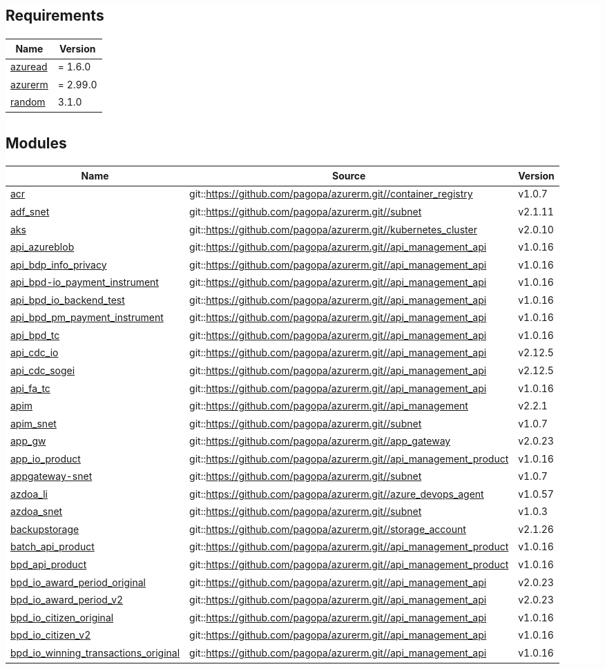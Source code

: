 


## Requirements

| Name | Version |
|------|---------|
| <a name="requirement_azuread"></a> [azuread](#requirement\_azuread) | = 1.6.0 |
| <a name="requirement_azurerm"></a> [azurerm](#requirement\_azurerm) | = 2.99.0 |
| <a name="requirement_random"></a> [random](#requirement\_random) | 3.1.0 |

## Modules

| Name | Source | Version |
|------|--------|---------|
| <a name="module_acr"></a> [acr](#module\_acr) | git::https://github.com/pagopa/azurerm.git//container_registry | v1.0.7 |
| <a name="module_adf_snet"></a> [adf\_snet](#module\_adf\_snet) | git::https://github.com/pagopa/azurerm.git//subnet | v2.1.11 |
| <a name="module_aks"></a> [aks](#module\_aks) | git::https://github.com/pagopa/azurerm.git//kubernetes_cluster | v2.0.10 |
| <a name="module_api_azureblob"></a> [api\_azureblob](#module\_api\_azureblob) | git::https://github.com/pagopa/azurerm.git//api_management_api | v1.0.16 |
| <a name="module_api_bdp_info_privacy"></a> [api\_bdp\_info\_privacy](#module\_api\_bdp\_info\_privacy) | git::https://github.com/pagopa/azurerm.git//api_management_api | v1.0.16 |
| <a name="module_api_bpd-io_payment_instrument"></a> [api\_bpd-io\_payment\_instrument](#module\_api\_bpd-io\_payment\_instrument) | git::https://github.com/pagopa/azurerm.git//api_management_api | v1.0.16 |
| <a name="module_api_bpd_io_backend_test"></a> [api\_bpd\_io\_backend\_test](#module\_api\_bpd\_io\_backend\_test) | git::https://github.com/pagopa/azurerm.git//api_management_api | v1.0.16 |
| <a name="module_api_bpd_pm_payment_instrument"></a> [api\_bpd\_pm\_payment\_instrument](#module\_api\_bpd\_pm\_payment\_instrument) | git::https://github.com/pagopa/azurerm.git//api_management_api | v1.0.16 |
| <a name="module_api_bpd_tc"></a> [api\_bpd\_tc](#module\_api\_bpd\_tc) | git::https://github.com/pagopa/azurerm.git//api_management_api | v1.0.16 |
| <a name="module_api_cdc_io"></a> [api\_cdc\_io](#module\_api\_cdc\_io) | git::https://github.com/pagopa/azurerm.git//api_management_api | v2.12.5 |
| <a name="module_api_cdc_sogei"></a> [api\_cdc\_sogei](#module\_api\_cdc\_sogei) | git::https://github.com/pagopa/azurerm.git//api_management_api | v2.12.5 |
| <a name="module_api_fa_tc"></a> [api\_fa\_tc](#module\_api\_fa\_tc) | git::https://github.com/pagopa/azurerm.git//api_management_api | v1.0.16 |
| <a name="module_apim"></a> [apim](#module\_apim) | git::https://github.com/pagopa/azurerm.git//api_management | v2.2.1 |
| <a name="module_apim_snet"></a> [apim\_snet](#module\_apim\_snet) | git::https://github.com/pagopa/azurerm.git//subnet | v1.0.7 |
| <a name="module_app_gw"></a> [app\_gw](#module\_app\_gw) | git::https://github.com/pagopa/azurerm.git//app_gateway | v2.0.23 |
| <a name="module_app_io_product"></a> [app\_io\_product](#module\_app\_io\_product) | git::https://github.com/pagopa/azurerm.git//api_management_product | v1.0.16 |
| <a name="module_appgateway-snet"></a> [appgateway-snet](#module\_appgateway-snet) | git::https://github.com/pagopa/azurerm.git//subnet | v1.0.7 |
| <a name="module_azdoa_li"></a> [azdoa\_li](#module\_azdoa\_li) | git::https://github.com/pagopa/azurerm.git//azure_devops_agent | v1.0.57 |
| <a name="module_azdoa_snet"></a> [azdoa\_snet](#module\_azdoa\_snet) | git::https://github.com/pagopa/azurerm.git//subnet | v1.0.3 |
| <a name="module_backupstorage"></a> [backupstorage](#module\_backupstorage) | git::https://github.com/pagopa/azurerm.git//storage_account | v2.1.26 |
| <a name="module_batch_api_product"></a> [batch\_api\_product](#module\_batch\_api\_product) | git::https://github.com/pagopa/azurerm.git//api_management_product | v1.0.16 |
| <a name="module_bpd_api_product"></a> [bpd\_api\_product](#module\_bpd\_api\_product) | git::https://github.com/pagopa/azurerm.git//api_management_product | v1.0.16 |
| <a name="module_bpd_io_award_period_original"></a> [bpd\_io\_award\_period\_original](#module\_bpd\_io\_award\_period\_original) | git::https://github.com/pagopa/azurerm.git//api_management_api | v2.0.23 |
| <a name="module_bpd_io_award_period_v2"></a> [bpd\_io\_award\_period\_v2](#module\_bpd\_io\_award\_period\_v2) | git::https://github.com/pagopa/azurerm.git//api_management_api | v2.0.23 |
| <a name="module_bpd_io_citizen_original"></a> [bpd\_io\_citizen\_original](#module\_bpd\_io\_citizen\_original) | git::https://github.com/pagopa/azurerm.git//api_management_api | v1.0.16 |
| <a name="module_bpd_io_citizen_v2"></a> [bpd\_io\_citizen\_v2](#module\_bpd\_io\_citizen\_v2) | git::https://github.com/pagopa/azurerm.git//api_management_api | v1.0.16 |
| <a name="module_bpd_io_winning_transactions_original"></a> [bpd\_io\_winning\_transactions\_original](#module\_bpd\_io\_winning\_transactions\_original) | git::https://github.com/pagopa/azurerm.git//api_management_api | v1.0.16 |